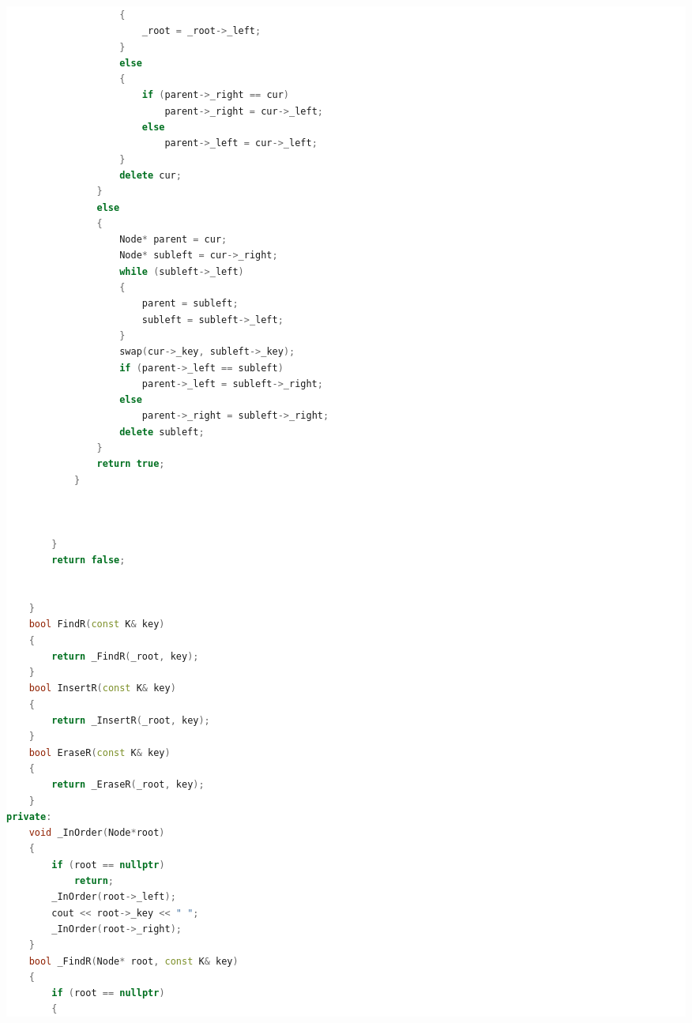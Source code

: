 ```cpp
					{
						_root = _root->_left;
					}
					else
					{
						if (parent->_right == cur)
							parent->_right = cur->_left;
						else
							parent->_left = cur->_left;
					}
					delete cur;
				}
				else
				{
					Node* parent = cur;
					Node* subleft = cur->_right;
					while (subleft->_left)
					{
						parent = subleft;
						subleft = subleft->_left;
					}
					swap(cur->_key, subleft->_key);
					if (parent->_left == subleft)
						parent->_left = subleft->_right;
					else
						parent->_right = subleft->_right;
					delete subleft;
				}
				return true;
			}



		}
		return false;


	}
	bool FindR(const K& key)
	{
		return _FindR(_root, key);
	}
	bool InsertR(const K& key)
	{
		return _InsertR(_root, key);
	}
	bool EraseR(const K& key)
	{
		return _EraseR(_root, key);
	}
private:
	void _InOrder(Node*root)
	{
		if (root == nullptr)
			return;
		_InOrder(root->_left);
		cout << root->_key << " ";
		_InOrder(root->_right);
	}
	bool _FindR(Node* root, const K& key)
	{
		if (root == nullptr)
		{
```